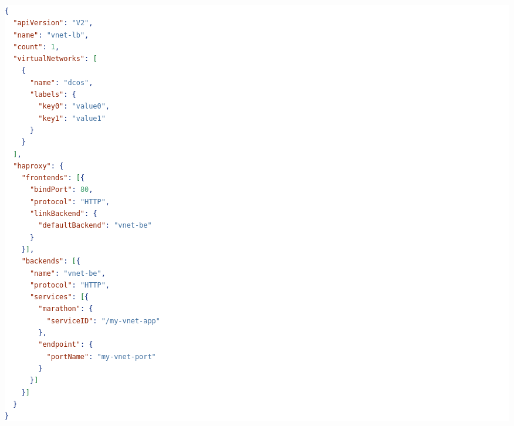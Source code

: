 ```json
{
  "apiVersion": "V2",
  "name": "vnet-lb",
  "count": 1,
  "virtualNetworks": [
    {
      "name": "dcos",
      "labels": {
        "key0": "value0",
        "key1": "value1"
      }
    }
  ],
  "haproxy": {
    "frontends": [{
      "bindPort": 80,
      "protocol": "HTTP",
      "linkBackend": {
        "defaultBackend": "vnet-be"
      }
    }],
    "backends": [{
      "name": "vnet-be",
      "protocol": "HTTP",
      "services": [{
        "marathon": {
          "serviceID": "/my-vnet-app"
        },
        "endpoint": {
          "portName": "my-vnet-port"
        }
      }]
    }]
  }
}
```
